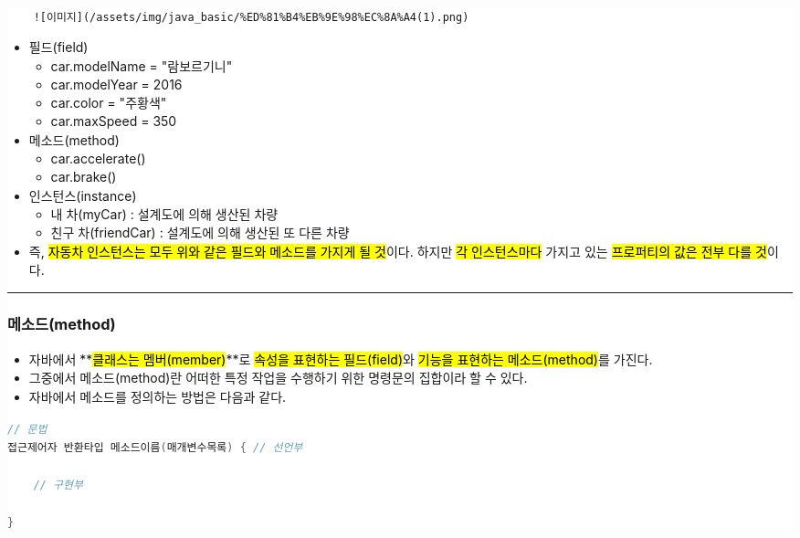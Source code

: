         ![이미지](/assets/img/java_basic/%ED%81%B4%EB%9E%98%EC%8A%A4(1).png)

        
- 필드(field)
    - car.modelName = "람보르기니"
    - car.modelYear = 2016
    - car.color = "주황색"
    - car.maxSpeed = 350
- 메소드(method)
    - car.accelerate()
    - car.brake()
- 인스턴스(instance)
    - 내 차(myCar) : 설계도에 의해 생산된 차량
    - 친구 차(friendCar) : 설계도에 의해 생산된 또 다른 차량
- 즉, <mark>자동차 인스턴스는 모두 위와 같은 필드와 메소드를 가지게 될 것</mark>이다. 하지만 <mark>각 인스턴스마다</mark> 가지고 있는 <mark>프로퍼티의 값은 전부 다를 것</mark>이다.

---

### 메소드(method)

- 자바에서 **<mark>클래스는 멤버(member)</mark>**로 <mark>속성을 표현하는 필드(field)</mark>와 <mark>기능을 표현하는 메소드(method)</mark>를 가진다.
- 그중에서 메소드(method)란 어떠한 특정 작업을 수행하기 위한 명령문의 집합이라 할 수 있다.
- 자바에서 메소드를 정의하는 방법은 다음과 같다.

```java
// 문법
접근제어자 반환타입 메소드이름(매개변수목록) { // 선언부

    // 구현부

}
```
